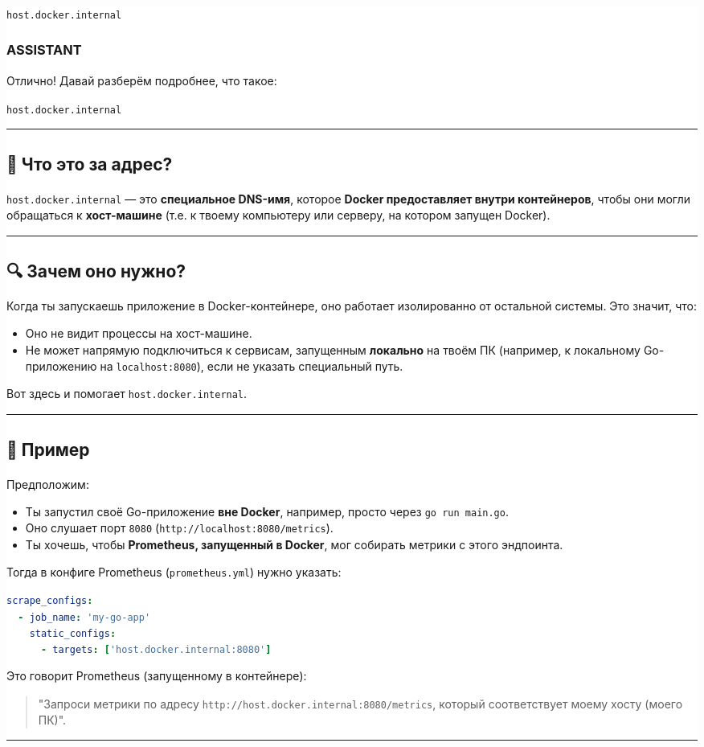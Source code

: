 ```
host.docker.internal
```

### ASSISTANT
Отлично! Давай разберём подробнее, что такое:

```
host.docker.internal
```

---

## 🧩 Что это за адрес?

`host.docker.internal` — это **специальное DNS-имя**, которое **Docker предоставляет внутри контейнеров**, чтобы они могли обращаться к **хост-машине** (т.е. к твоему компьютеру или серверу, на котором запущен Docker).

---

## 🔍 Зачем оно нужно?

Когда ты запускаешь приложение в Docker-контейнере, оно работает изолированно от остальной системы. Это значит, что:

- Оно не видит процессы на хост-машине.
- Не может напрямую подключиться к сервисам, запущенным **локально** на твоём ПК (например, к локальному Go-приложению на `localhost:8080`), если не указать специальный путь.

Вот здесь и помогает `host.docker.internal`.

---

## 📌 Пример

Предположим:
- Ты запустил своё Go-приложение **вне Docker**, например, просто через `go run main.go`.
- Оно слушает порт `8080` (`http://localhost:8080/metrics`).
- Ты хочешь, чтобы **Prometheus, запущенный в Docker**, мог собирать метрики с этого эндпоинта.

Тогда в конфиге Prometheus (`prometheus.yml`) нужно указать:

```yaml
scrape_configs:
  - job_name: 'my-go-app'
    static_configs:
      - targets: ['host.docker.internal:8080']
```

Это говорит Prometheus (запущенному в контейнере):

> "Запроси метрики по адресу `http://host.docker.internal:8080/metrics`, который соответствует моему хосту (моего ПК)".

---

